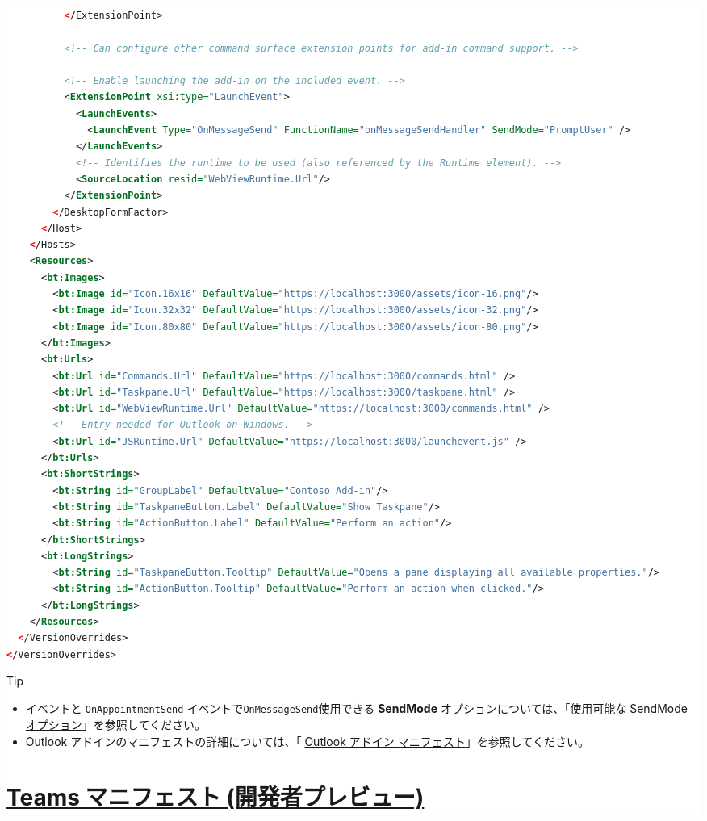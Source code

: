 ```XML
          </ExtensionPoint>

          <!-- Can configure other command surface extension points for add-in command support. -->

          <!-- Enable launching the add-in on the included event. -->
          <ExtensionPoint xsi:type="LaunchEvent">
            <LaunchEvents>
              <LaunchEvent Type="OnMessageSend" FunctionName="onMessageSendHandler" SendMode="PromptUser" />
            </LaunchEvents>
            <!-- Identifies the runtime to be used (also referenced by the Runtime element). -->
            <SourceLocation resid="WebViewRuntime.Url"/>
          </ExtensionPoint>
        </DesktopFormFactor>
      </Host>
    </Hosts>
    <Resources>
      <bt:Images>
        <bt:Image id="Icon.16x16" DefaultValue="https://localhost:3000/assets/icon-16.png"/>
        <bt:Image id="Icon.32x32" DefaultValue="https://localhost:3000/assets/icon-32.png"/>
        <bt:Image id="Icon.80x80" DefaultValue="https://localhost:3000/assets/icon-80.png"/>
      </bt:Images>
      <bt:Urls>
        <bt:Url id="Commands.Url" DefaultValue="https://localhost:3000/commands.html" />
        <bt:Url id="Taskpane.Url" DefaultValue="https://localhost:3000/taskpane.html" />
        <bt:Url id="WebViewRuntime.Url" DefaultValue="https://localhost:3000/commands.html" />
        <!-- Entry needed for Outlook on Windows. -->
        <bt:Url id="JSRuntime.Url" DefaultValue="https://localhost:3000/launchevent.js" />
      </bt:Urls>
      <bt:ShortStrings>
        <bt:String id="GroupLabel" DefaultValue="Contoso Add-in"/>
        <bt:String id="TaskpaneButton.Label" DefaultValue="Show Taskpane"/>
        <bt:String id="ActionButton.Label" DefaultValue="Perform an action"/>
      </bt:ShortStrings>
      <bt:LongStrings>
        <bt:String id="TaskpaneButton.Tooltip" DefaultValue="Opens a pane displaying all available properties."/>
        <bt:String id="ActionButton.Tooltip" DefaultValue="Perform an action when clicked."/>
      </bt:LongStrings>
    </Resources>
  </VersionOverrides>
</VersionOverrides>
```

> [!TIP]
>
> - イベントと `OnAppointmentSend` イベントで`OnMessageSend`使用できる **SendMode** オプションについては、「[使用可能な SendMode オプション](/javascript/api/manifest/launchevent#available-sendmode-options)」を参照してください。
> - Outlook アドインのマニフェストの詳細については、「 [Outlook アドイン マニフェスト](manifests.md)」を参照してください。

# <a name="teams-manifest-developer-preview"></a>[Teams マニフェスト (開発者プレビュー)](#tab/jsonmanifest)
